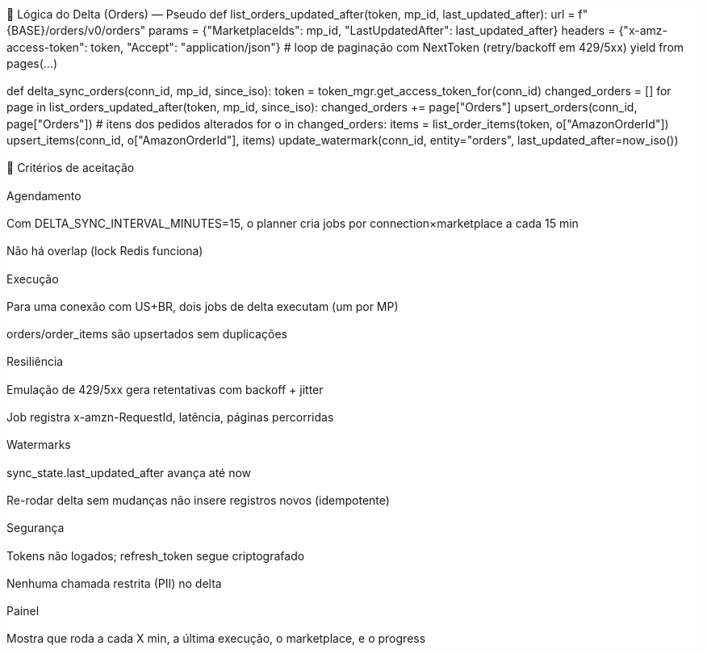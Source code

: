 🔁 Lógica do Delta (Orders) — Pseudo
def list_orders_updated_after(token, mp_id, last_updated_after):
    url = f"{BASE}/orders/v0/orders"
    params = {"MarketplaceIds": mp_id, "LastUpdatedAfter": last_updated_after}
    headers = {"x-amz-access-token": token, "Accept": "application/json"}
    # loop de paginação com NextToken (retry/backoff em 429/5xx)
    yield from pages(...)

def delta_sync_orders(conn_id, mp_id, since_iso):
    token = token_mgr.get_access_token_for(conn_id)
    changed_orders = []
    for page in list_orders_updated_after(token, mp_id, since_iso):
        changed_orders += page["Orders"]
        upsert_orders(conn_id, page["Orders"])
    # itens dos pedidos alterados
    for o in changed_orders:
        items = list_order_items(token, o["AmazonOrderId"])
        upsert_items(conn_id, o["AmazonOrderId"], items)
    update_watermark(conn_id, entity="orders", last_updated_after=now_iso())

🧪 Critérios de aceitação

Agendamento

Com DELTA_SYNC_INTERVAL_MINUTES=15, o planner cria jobs por connection×marketplace a cada 15 min

Não há overlap (lock Redis funciona)

Execução

Para uma conexão com US+BR, dois jobs de delta executam (um por MP)

orders/order_items são upsertados sem duplicações

Resiliência

Emulação de 429/5xx gera retentativas com backoff + jitter

Job registra x-amzn-RequestId, latência, páginas percorridas

Watermarks

sync_state.last_updated_after avança até now

Re-rodar delta sem mudanças não insere registros novos (idempotente)

Segurança

Tokens não logados; refresh_token segue criptografado

Nenhuma chamada restrita (PII) no delta

Painel

Mostra que roda a cada X min, a última execução, o marketplace, e o progress
